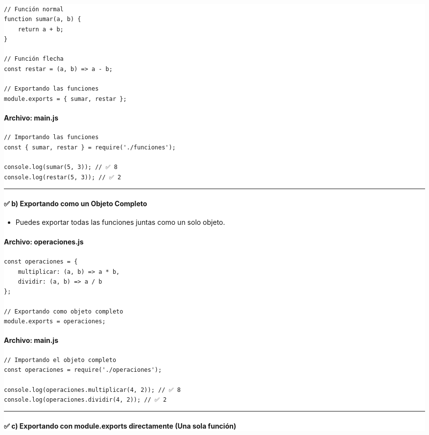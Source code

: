 ```
// Función normal
function sumar(a, b) {
    return a + b;
}

// Función flecha
const restar = (a, b) => a - b;

// Exportando las funciones
module.exports = { sumar, restar };
```

#### **Archivo: main.js**

```
// Importando las funciones
const { sumar, restar } = require('./funciones');

console.log(sumar(5, 3)); // ✅ 8
console.log(restar(5, 3)); // ✅ 2
```

---

#### **✅ b) Exportando como un Objeto Completo**

* Puedes exportar todas las funciones juntas como un solo objeto.

#### **Archivo: operaciones.js**

```
const operaciones = {
    multiplicar: (a, b) => a * b,
    dividir: (a, b) => a / b
};

// Exportando como objeto completo
module.exports = operaciones;
```

#### **Archivo: main.js**

```
// Importando el objeto completo
const operaciones = require('./operaciones');

console.log(operaciones.multiplicar(4, 2)); // ✅ 8
console.log(operaciones.dividir(4, 2)); // ✅ 2
```

---

#### **✅ c) Exportando con module.exports directamente (Una sola función)**
